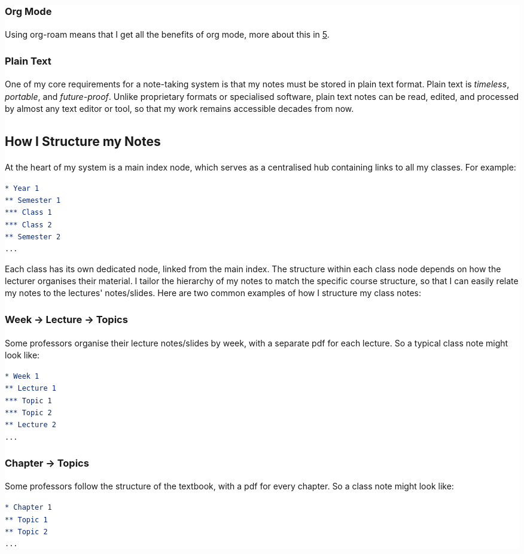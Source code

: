 ### Org Mode

Using org-roam means that I get all the benefits of org mode, more about this in [5](#code-and-latex-in-notes).

### Plain Text

One of my core requirements for a note-taking system is that my notes must be stored in plain text format. 
Plain text is _timeless_, _portable_, and _future-proof_.
Unlike proprietary formats or specialised software, plain text notes can be read, edited, and processed 
by almost any text editor or tool, so that my work remains accessible decades from now.

## How I Structure my Notes

At the heart of my system is a main index node, which serves as a centralised hub containing links to all my classes.
For example:
```org
* Year 1
** Semester 1
*** Class 1
*** Class 2
** Semester 2
...
```

Each class has its own dedicated node, linked from the main index. 
The structure within each class node depends on how the lecturer organises their material.
I tailor the hierarchy of my notes to match the specific course structure, so that I can easily 
relate my notes to the lectures' notes/slides. 
Here are two common examples of how I structure my class notes:

### Week -> Lecture -> Topics

Some professors organise their lecture notes/slides by week, with a separate pdf for each lecture.
So a typical class note might look like:
```org
* Week 1
** Lecture 1
*** Topic 1
*** Topic 2
** Lecture 2
...
```

### Chapter -> Topics

Some professors follow the structure of the textbook, with a pdf for every chapter.
So a class note might look like:
```org
* Chapter 1
** Topic 1
** Topic 2
...
```
